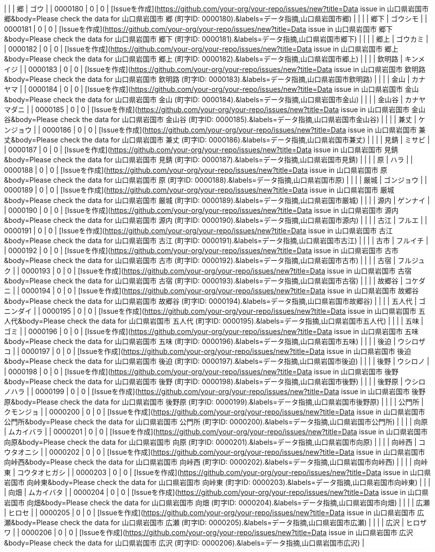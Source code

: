 |  |  | 郷 |   ゴウ |  | 0000180 | 0 | 0 | [Issueを作成](https://github.com/your-org/your-repo/issues/new?title=Data issue in 山口県岩国市   郷&body=Please check the data for 山口県岩国市   郷 (町字ID: 0000180).&labels=データ指摘,山口県岩国市郷) |
|  |  | 郷下 |   ゴウシモ |  | 0000181 | 0 | 0 | [Issueを作成](https://github.com/your-org/your-repo/issues/new?title=Data issue in 山口県岩国市   郷下&body=Please check the data for 山口県岩国市   郷下 (町字ID: 0000181).&labels=データ指摘,山口県岩国市郷下) |
|  |  | 郷上 |   ゴウカミ |  | 0000182 | 0 | 0 | [Issueを作成](https://github.com/your-org/your-repo/issues/new?title=Data issue in 山口県岩国市   郷上&body=Please check the data for 山口県岩国市   郷上 (町字ID: 0000182).&labels=データ指摘,山口県岩国市郷上) |
|  |  | 欽明路 |   キンメイジ |  | 0000183 | 0 | 0 | [Issueを作成](https://github.com/your-org/your-repo/issues/new?title=Data issue in 山口県岩国市   欽明路&body=Please check the data for 山口県岩国市   欽明路 (町字ID: 0000183).&labels=データ指摘,山口県岩国市欽明路) |
|  |  | 金山 |   カナヤマ |  | 0000184 | 0 | 0 | [Issueを作成](https://github.com/your-org/your-repo/issues/new?title=Data issue in 山口県岩国市   金山&body=Please check the data for 山口県岩国市   金山 (町字ID: 0000184).&labels=データ指摘,山口県岩国市金山) |
|  |  | 金山谷 |   カナヤマダニ |  | 0000185 | 0 | 0 | [Issueを作成](https://github.com/your-org/your-repo/issues/new?title=Data issue in 山口県岩国市   金山谷&body=Please check the data for 山口県岩国市   金山谷 (町字ID: 0000185).&labels=データ指摘,山口県岩国市金山谷) |
|  |  | 兼丈 |   ケンジョウ |  | 0000186 | 0 | 0 | [Issueを作成](https://github.com/your-org/your-repo/issues/new?title=Data issue in 山口県岩国市   兼丈&body=Please check the data for 山口県岩国市   兼丈 (町字ID: 0000186).&labels=データ指摘,山口県岩国市兼丈) |
|  |  | 見錆 |   ミサビ |  | 0000187 | 0 | 0 | [Issueを作成](https://github.com/your-org/your-repo/issues/new?title=Data issue in 山口県岩国市   見錆&body=Please check the data for 山口県岩国市   見錆 (町字ID: 0000187).&labels=データ指摘,山口県岩国市見錆) |
|  |  | 原 |   ハラ |  | 0000188 | 0 | 0 | [Issueを作成](https://github.com/your-org/your-repo/issues/new?title=Data issue in 山口県岩国市   原&body=Please check the data for 山口県岩国市   原 (町字ID: 0000188).&labels=データ指摘,山口県岩国市原) |
|  |  | 厳城 |   ゴンジョウ |  | 0000189 | 0 | 0 | [Issueを作成](https://github.com/your-org/your-repo/issues/new?title=Data issue in 山口県岩国市   厳城&body=Please check the data for 山口県岩国市   厳城 (町字ID: 0000189).&labels=データ指摘,山口県岩国市厳城) |
|  |  | 源内 |   ゲンナイ |  | 0000190 | 0 | 0 | [Issueを作成](https://github.com/your-org/your-repo/issues/new?title=Data issue in 山口県岩国市   源内&body=Please check the data for 山口県岩国市   源内 (町字ID: 0000190).&labels=データ指摘,山口県岩国市源内) |
|  |  | 古江 |   フルエ |  | 0000191 | 0 | 0 | [Issueを作成](https://github.com/your-org/your-repo/issues/new?title=Data issue in 山口県岩国市   古江&body=Please check the data for 山口県岩国市   古江 (町字ID: 0000191).&labels=データ指摘,山口県岩国市古江) |
|  |  | 古市 |   フルイチ |  | 0000192 | 0 | 0 | [Issueを作成](https://github.com/your-org/your-repo/issues/new?title=Data issue in 山口県岩国市   古市&body=Please check the data for 山口県岩国市   古市 (町字ID: 0000192).&labels=データ指摘,山口県岩国市古市) |
|  |  | 古宿 |   フルジュク |  | 0000193 | 0 | 0 | [Issueを作成](https://github.com/your-org/your-repo/issues/new?title=Data issue in 山口県岩国市   古宿&body=Please check the data for 山口県岩国市   古宿 (町字ID: 0000193).&labels=データ指摘,山口県岩国市古宿) |
|  |  | 故郷谷 |   コケダニ |  | 0000194 | 0 | 0 | [Issueを作成](https://github.com/your-org/your-repo/issues/new?title=Data issue in 山口県岩国市   故郷谷&body=Please check the data for 山口県岩国市   故郷谷 (町字ID: 0000194).&labels=データ指摘,山口県岩国市故郷谷) |
|  |  | 五人代 |   ゴニンダイ |  | 0000195 | 0 | 0 | [Issueを作成](https://github.com/your-org/your-repo/issues/new?title=Data issue in 山口県岩国市   五人代&body=Please check the data for 山口県岩国市   五人代 (町字ID: 0000195).&labels=データ指摘,山口県岩国市五人代) |
|  |  | 五味 |   ゴミ |  | 0000196 | 0 | 0 | [Issueを作成](https://github.com/your-org/your-repo/issues/new?title=Data issue in 山口県岩国市   五味&body=Please check the data for 山口県岩国市   五味 (町字ID: 0000196).&labels=データ指摘,山口県岩国市五味) |
|  |  | 後迫 |   ウシロザコ |  | 0000197 | 0 | 0 | [Issueを作成](https://github.com/your-org/your-repo/issues/new?title=Data issue in 山口県岩国市   後迫&body=Please check the data for 山口県岩国市   後迫 (町字ID: 0000197).&labels=データ指摘,山口県岩国市後迫) |
|  |  | 後野 |   ウシロノ |  | 0000198 | 0 | 0 | [Issueを作成](https://github.com/your-org/your-repo/issues/new?title=Data issue in 山口県岩国市   後野&body=Please check the data for 山口県岩国市   後野 (町字ID: 0000198).&labels=データ指摘,山口県岩国市後野) |
|  |  | 後野原 |   ウシロノハラ |  | 0000199 | 0 | 0 | [Issueを作成](https://github.com/your-org/your-repo/issues/new?title=Data issue in 山口県岩国市   後野原&body=Please check the data for 山口県岩国市   後野原 (町字ID: 0000199).&labels=データ指摘,山口県岩国市後野原) |
|  |  | 公門所 |   クモンジョ |  | 0000200 | 0 | 0 | [Issueを作成](https://github.com/your-org/your-repo/issues/new?title=Data issue in 山口県岩国市   公門所&body=Please check the data for 山口県岩国市   公門所 (町字ID: 0000200).&labels=データ指摘,山口県岩国市公門所) |
|  |  | 向原 |   ムカイバラ |  | 0000201 | 0 | 0 | [Issueを作成](https://github.com/your-org/your-repo/issues/new?title=Data issue in 山口県岩国市   向原&body=Please check the data for 山口県岩国市   向原 (町字ID: 0000201).&labels=データ指摘,山口県岩国市向原) |
|  |  | 向峠西 |   コウタオニシ |  | 0000202 | 0 | 0 | [Issueを作成](https://github.com/your-org/your-repo/issues/new?title=Data issue in 山口県岩国市   向峠西&body=Please check the data for 山口県岩国市   向峠西 (町字ID: 0000202).&labels=データ指摘,山口県岩国市向峠西) |
|  |  | 向峠東 |   コウタオヒガシ |  | 0000203 | 0 | 0 | [Issueを作成](https://github.com/your-org/your-repo/issues/new?title=Data issue in 山口県岩国市   向峠東&body=Please check the data for 山口県岩国市   向峠東 (町字ID: 0000203).&labels=データ指摘,山口県岩国市向峠東) |
|  |  | 向畑 |   ムカイバタ |  | 0000204 | 0 | 0 | [Issueを作成](https://github.com/your-org/your-repo/issues/new?title=Data issue in 山口県岩国市   向畑&body=Please check the data for 山口県岩国市   向畑 (町字ID: 0000204).&labels=データ指摘,山口県岩国市向畑) |
|  |  | 広瀬 |   ヒロセ |  | 0000205 | 0 | 0 | [Issueを作成](https://github.com/your-org/your-repo/issues/new?title=Data issue in 山口県岩国市   広瀬&body=Please check the data for 山口県岩国市   広瀬 (町字ID: 0000205).&labels=データ指摘,山口県岩国市広瀬) |
|  |  | 広沢 |   ヒロザワ |  | 0000206 | 0 | 0 | [Issueを作成](https://github.com/your-org/your-repo/issues/new?title=Data issue in 山口県岩国市   広沢&body=Please check the data for 山口県岩国市   広沢 (町字ID: 0000206).&labels=データ指摘,山口県岩国市広沢) |